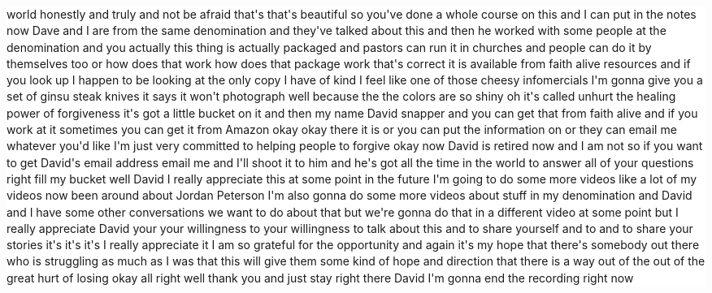 world honestly and truly and not be afraid that's that's beautiful so you've done a whole course on this and I can put in the notes now Dave and I are from the same denomination and they've talked about this and then he worked with some people at the denomination and you actually this thing is actually packaged and pastors can run it in churches and people can do it by themselves too or how does that work how does that package work that's correct it is available from faith alive resources and if you look up I happen to be looking at the only copy I have of kind I feel like one of those cheesy infomercials I'm gonna give you a set of ginsu steak knives it says it won't photograph well because the the colors are so shiny oh it's called unhurt the healing power of forgiveness it's got a little bucket on it and then my name David snapper and you can get that from faith alive and if you work at it sometimes you can get it from Amazon okay okay there it is or you can put the information on or they can email me whatever you'd like I'm just very committed to helping people to forgive okay now David is retired now and I am not so if you want to get David's email address email me and I'll shoot it to him and he's got all the time in the world to answer all of your questions right fill my bucket well David I really appreciate this at some point in the future I'm going to do some more videos like a lot of my videos now been around about Jordan Peterson I'm also gonna do some more videos about stuff in my denomination and David and I have some other conversations we want to do about that but we're gonna do that in a different video at some point but I really appreciate David your your willingness to your willingness to talk about this and to share yourself and to and to share your stories it's it's it's I really appreciate it I am so grateful for the opportunity and again it's my hope that there's somebody out there who is struggling as much as I was that this will give them some kind of hope and direction that there is a way out of the out of the great hurt of losing okay all right well thank you and just stay right there David I'm gonna end the recording right now